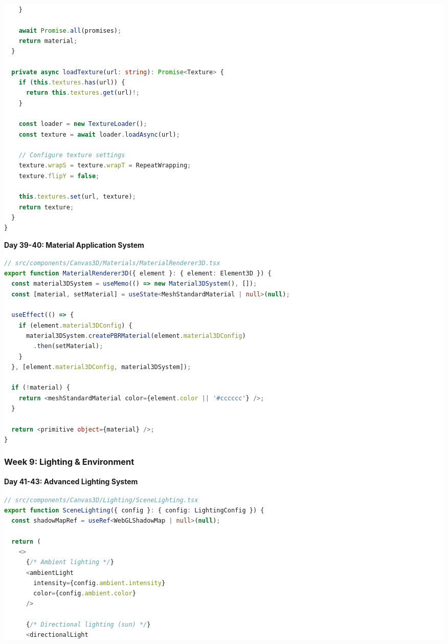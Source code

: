 ```typescript
    }

    await Promise.all(promises);
    return material;
  }

  private async loadTexture(url: string): Promise<Texture> {
    if (this.textures.has(url)) {
      return this.textures.get(url)!;
    }

    const loader = new TextureLoader();
    const texture = await loader.loadAsync(url);

    // Configure texture settings
    texture.wrapS = texture.wrapT = RepeatWrapping;
    texture.flipY = false;

    this.textures.set(url, texture);
    return texture;
  }
}
```

**Day 39-40: Material Application System**
```typescript
// src/components/Canvas3D/Materials/MaterialRenderer3D.tsx
export function MaterialRenderer3D({ element }: { element: Element3D }) {
  const material3DSystem = useMemo(() => new Material3DSystem(), []);
  const [material, setMaterial] = useState<MeshStandardMaterial | null>(null);

  useEffect(() => {
    if (element.material3DConfig) {
      material3DSystem.createPBRMaterial(element.material3DConfig)
        .then(setMaterial);
    }
  }, [element.material3DConfig, material3DSystem]);

  if (!material) {
    return <meshStandardMaterial color={element.color || '#cccccc'} />;
  }

  return <primitive object={material} />;
}
```

### Week 9: Lighting & Environment

**Day 41-43: Advanced Lighting System**
```typescript
// src/components/Canvas3D/Lighting/SceneLighting.tsx
export function SceneLighting({ config }: { config: LightingConfig }) {
  const shadowMapRef = useRef<WebGLShadowMap | null>(null);

  return (
    <>
      {/* Ambient lighting */}
      <ambientLight
        intensity={config.ambient.intensity}
        color={config.ambient.color}
      />

      {/* Directional lighting (sun) */}
      <directionalLight
```